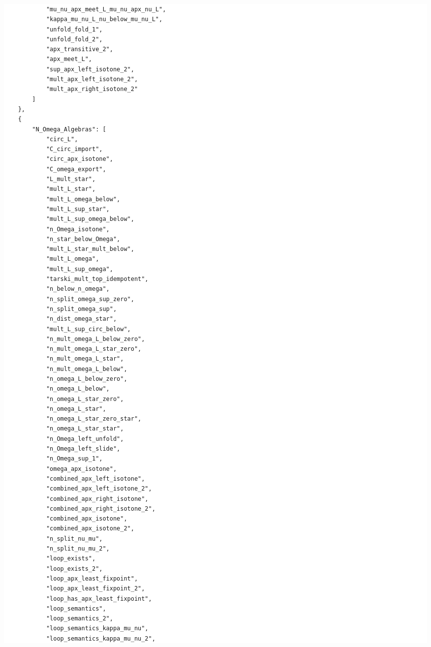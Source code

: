                 "mu_nu_apx_meet_L_mu_nu_apx_nu_L",
                "kappa_mu_nu_L_nu_below_mu_nu_L",
                "unfold_fold_1",
                "unfold_fold_2",
                "apx_transitive_2",
                "apx_meet_L",
                "sup_apx_left_isotone_2",
                "mult_apx_left_isotone_2",
                "mult_apx_right_isotone_2"
            ]
        },
        {
            "N_Omega_Algebras": [
                "circ_L",
                "C_circ_import",
                "circ_apx_isotone",
                "C_omega_export",
                "L_mult_star",
                "mult_L_star",
                "mult_L_omega_below",
                "mult_L_sup_star",
                "mult_L_sup_omega_below",
                "n_Omega_isotone",
                "n_star_below_Omega",
                "mult_L_star_mult_below",
                "mult_L_omega",
                "mult_L_sup_omega",
                "tarski_mult_top_idempotent",
                "n_below_n_omega",
                "n_split_omega_sup_zero",
                "n_split_omega_sup",
                "n_dist_omega_star",
                "mult_L_sup_circ_below",
                "n_mult_omega_L_below_zero",
                "n_mult_omega_L_star_zero",
                "n_mult_omega_L_star",
                "n_mult_omega_L_below",
                "n_omega_L_below_zero",
                "n_omega_L_below",
                "n_omega_L_star_zero",
                "n_omega_L_star",
                "n_omega_L_star_zero_star",
                "n_omega_L_star_star",
                "n_Omega_left_unfold",
                "n_Omega_left_slide",
                "n_Omega_sup_1",
                "omega_apx_isotone",
                "combined_apx_left_isotone",
                "combined_apx_left_isotone_2",
                "combined_apx_right_isotone",
                "combined_apx_right_isotone_2",
                "combined_apx_isotone",
                "combined_apx_isotone_2",
                "n_split_nu_mu",
                "n_split_nu_mu_2",
                "loop_exists",
                "loop_exists_2",
                "loop_apx_least_fixpoint",
                "loop_apx_least_fixpoint_2",
                "loop_has_apx_least_fixpoint",
                "loop_semantics",
                "loop_semantics_2",
                "loop_semantics_kappa_mu_nu",
                "loop_semantics_kappa_mu_nu_2",